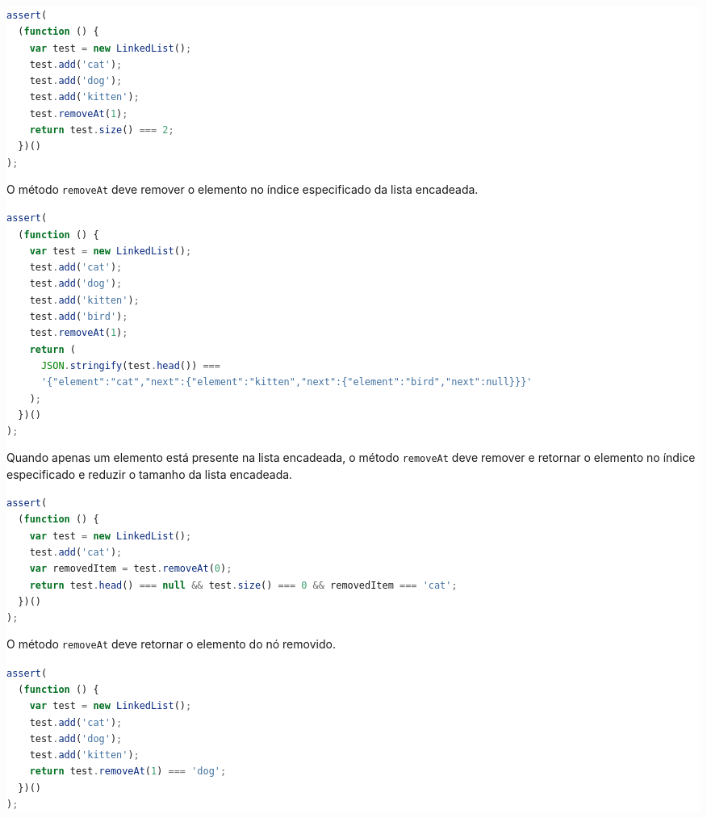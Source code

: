 ```js
assert(
  (function () {
    var test = new LinkedList();
    test.add('cat');
    test.add('dog');
    test.add('kitten');
    test.removeAt(1);
    return test.size() === 2;
  })()
);
```

O método `removeAt` deve remover o elemento no índice especificado da lista encadeada.

```js
assert(
  (function () {
    var test = new LinkedList();
    test.add('cat');
    test.add('dog');
    test.add('kitten');
    test.add('bird');
    test.removeAt(1);
    return (
      JSON.stringify(test.head()) ===
      '{"element":"cat","next":{"element":"kitten","next":{"element":"bird","next":null}}}'
    );
  })()
);
```

Quando apenas um elemento está presente na lista encadeada, o método `removeAt` deve remover e retornar o elemento no índice especificado e reduzir o tamanho da lista encadeada.

```js
assert(
  (function () {
    var test = new LinkedList();
    test.add('cat');
    var removedItem = test.removeAt(0);
    return test.head() === null && test.size() === 0 && removedItem === 'cat';
  })()
);
```

O método `removeAt` deve retornar o elemento do nó removido.

```js
assert(
  (function () {
    var test = new LinkedList();
    test.add('cat');
    test.add('dog');
    test.add('kitten');
    return test.removeAt(1) === 'dog';
  })()
);
```
